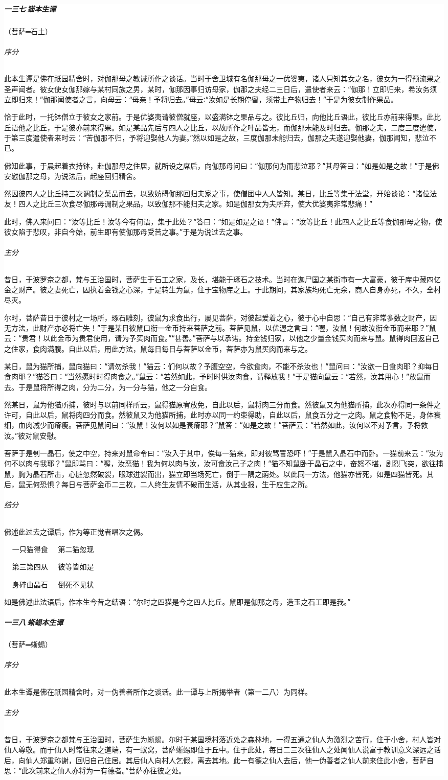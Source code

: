 ##### 一三七 猫本生谭

（菩萨═石土）

###### 序分 

此本生谭是佛在祇园精舍时，对伽那母之教诫所作之谈话。当时于舍卫城有名伽那母之一优婆夷，诸人只知其女之名，彼女为一得预流果之圣声闻者。彼女使女伽那嫁与某村同族之男，某时，伽那因事归访母家，伽那之夫经二三日后，遣使者来云：“伽那！立即归来，希汝务须立即归来！”伽那闻使者之言，向母云：“母亲！予将归去。”母云∶“汝如是长期停留，须带土产物归去！”于是为彼女制作果品。

恰于此时，一托钵僧立于彼女之家前。于是优婆夷请彼僧就座，以盛满钵之果品与之。彼比丘归，向他比丘语此，彼比丘亦前来得果。此比丘语他之比丘，于是彼亦前来得果。如是某品先后与四人之比丘，以故所作之叶品皆无，而伽那未能及时归去。伽那之夫，二度三度遣使，于第三度遣使者来时云：“苦伽那不归，予将迎娶他人为妻。”然以如是之故，三度伽那未能归去，伽那之夫遂迎娶他妻，伽那闻知，悲泣不已。

佛知此事，于晨起着衣持钵，赴伽那母之住居，就所设之席后，向伽那母问曰：“伽那何为而悲泣耶？”其母答曰：“如是如是之故！”于是佛安慰伽那之母，为说法后，起座回归精舍。

然因彼四人之比丘持三次调制之菜品而去，以致妨碍伽那回归夫家之事，使僧团中人人皆知。某日，比丘等集于法堂，开始谈论：“诸位法友！四人之比丘三次食尽伽那母调制之果品，以致伽那不能归夫之家。如是伽那女为夫所弃，使大优婆夷非常悲痛！”

此时，佛入来问曰：“汝等比丘！汝等今有何语，集于此处？”答曰：“如是如是之语！”佛言：“汝等比丘！此四人之比丘等食伽那母之物，使彼女陷于悲叹，非自今始，前生即有使伽那母受苦之事。”于是为说过去之事。

###### 主分 

昔日，于波罗奈之都，梵与王治国时，菩萨生于石工之家，及长，堪能于琢石之技术。当时在迦尸国之某街市有一大富豪，彼于库中藏四亿金之财产。彼之妻死亡，因执着金钱之心深，于是转生为鼠，住于宝物库之上。于此期间，其家族均死亡无余，商人自身亦死，不久，全村尽灭。

尔时，菩萨昔日于彼村之一场所，琢石雕刻，彼鼠为求食出行，屡见菩萨，对彼起爱着之心，彼于心中自思：“自己有非常多数之财产，因无方法，此财产亦必将亡失！”于是某日彼鼠口衔一金币持来菩萨之前。菩萨见鼠，以优渥之言曰：“喔，汝鼠！何故汝衔金币而来耶？”鼠云：“贵君！以此金币为贵君使用，请为予买肉而食。”“甚善。”菩萨与以承诺。持金钱归家，以他之少量金钱买肉而来与鼠。鼠得肉回返自己之住家，食肉满腹。自此以后，用此方法，鼠每日每日与菩萨以金币，菩萨亦为鼠买肉而来与之。

某日，鼠为猫所捕，鼠向猫曰：“请勿杀我！”猫云：们何以故？予腹空空，今欲食肉，不能不杀汝也！”鼠问曰：“汝欲一日食肉耶？抑每日食肉耶？”猫答曰：“当然愿时时得肉食之。”鼠云：“若然如此，予时时供汝肉食，请释放我！”于是猫向鼠云：“若然，汝其用心！”放鼠而去。于是鼠将所得之肉，分为二分，为一分与猫，他之一分自食。

然某日，鼠为他猫所捕，彼时与以前同样所云，鼠得猫原宥放免，自此以后，鼠将肉三分而食。然彼鼠又为他猫所捕，此次亦得同一条件之许可，自此以后，鼠将肉四分而食。然彼鼠又为他猫所捕，此时亦以同一约束得助，自此以后，鼠食五分之一之肉。鼠之食物不足，身体衰细，血肉减少而瘠瘦。菩萨见鼠问曰：“汝鼠！汝何以如是衰瘠耶？”鼠答：“如是之故！”菩萨云：“若然如此，汝何以不对予言，予将救汝。”彼对鼠安慰。

菩萨于是刳一晶石，使之中空，持来对鼠命令曰：“汝入于其中，俟每一猫来，即对彼骂詈恐吓！”于是鼠入晶石中而卧。一猫前来云：“汝为何不以肉与我耶？”鼠即骂曰：“喔，汝恶猫！我为何以肉与汝，汝可食汝己子之肉！”猫不知鼠卧于晶石之中，奋怒不堪，剧烈飞突，欲往捕鼠，胸为晶石所击，心脏忽然破裂，眼球迸裂而出，猫立即当场死亡，倒于一隅之荫处。以此同一方法，他猫亦皆死，如是四猫皆死。其后，鼠无何恐惧？每日与菩萨金币二三枚，二人终生友情不破而生活，从其业报，生于应生之所。

###### 结分 

佛述此过去之谭后，作为等正觉者唱次之偈。

&nbsp;&nbsp;&nbsp;&nbsp;一只猫得食 &nbsp;&nbsp;&nbsp;&nbsp;第二猫忽现

&nbsp;&nbsp;&nbsp;&nbsp;第三第四从 &nbsp;&nbsp;&nbsp;&nbsp;彼等皆如是

&nbsp;&nbsp;&nbsp;&nbsp;身碎由晶石 &nbsp;&nbsp;&nbsp;&nbsp;倒死不见状

如是佛述此法语后，作本生今昔之结语：“尔时之四猫是今之四人比丘。鼠即是伽那之母，造玉之石工即是我。”

##### 一三八 蜥蜴本生谭

（菩萨═蜥蜴）

###### 序分 

此本生谭是佛在祇园精舍时，对一伪善者所作之谈话。此一谭与上所揭举者（第一二八）为同样。

###### 主分 

昔日，于波罗奈之都梵与王治国时，菩萨生为蜥蜴。尔时于某国境村落近处之森林地，一得五通之仙人为激烈之苦行，住于小舍，村人皆对仙人尊敬。而于仙人时常往来之道端，有一蚁窝，菩萨蜥蜴即住于丘中。住于此处，每日二三次往仙人之处闻仙人说富于教训意义深远之话后，向仙人郑重称谢，回归自己住居。其后仙人向村人乞假，离去其地。此一有德之仙人去后，他一伪善者之仙人前来住此小舍，菩萨自思：“此次前来之仙人亦将为一有德者。”菩萨亦往彼之处。
